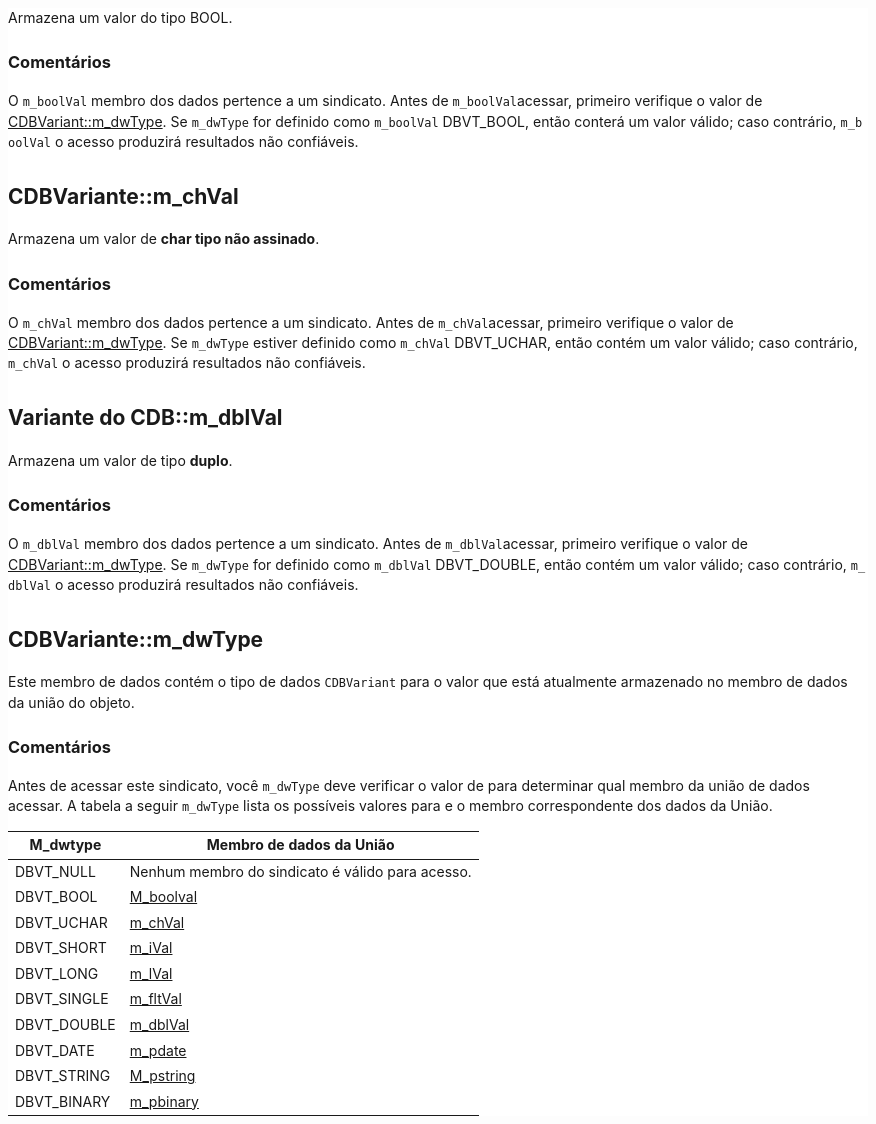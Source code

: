 Armazena um valor do tipo BOOL.

### <a name="remarks"></a>Comentários

O `m_boolVal` membro dos dados pertence a um sindicato. Antes de `m_boolVal`acessar, primeiro verifique o valor de [CDBVariant::m_dwType](#m_dwtype). Se `m_dwType` for definido como `m_boolVal` DBVT_BOOL, então conterá um valor válido; caso contrário, `m_boolVal` o acesso produzirá resultados não confiáveis.

## <a name="cdbvariantm_chval"></a><a name="m_chval"></a>CDBVariante::m_chVal

Armazena um valor de **char tipo não assinado**.

### <a name="remarks"></a>Comentários

O `m_chVal` membro dos dados pertence a um sindicato. Antes de `m_chVal`acessar, primeiro verifique o valor de [CDBVariant::m_dwType](#m_dwtype). Se `m_dwType` estiver definido como `m_chVal` DBVT_UCHAR, então contém um valor válido; caso contrário, `m_chVal` o acesso produzirá resultados não confiáveis.

## <a name="cdbvariantm_dblval"></a><a name="m_dblval"></a>Variante do CDB::m_dblVal

Armazena um valor de tipo **duplo**.

### <a name="remarks"></a>Comentários

O `m_dblVal` membro dos dados pertence a um sindicato. Antes de `m_dblVal`acessar, primeiro verifique o valor de [CDBVariant::m_dwType](#m_dwtype). Se `m_dwType` for definido como `m_dblVal` DBVT_DOUBLE, então contém um valor válido; caso contrário, `m_dblVal` o acesso produzirá resultados não confiáveis.

## <a name="cdbvariantm_dwtype"></a><a name="m_dwtype"></a>CDBVariante::m_dwType

Este membro de dados contém o tipo de dados `CDBVariant` para o valor que está atualmente armazenado no membro de dados da união do objeto.

### <a name="remarks"></a>Comentários

Antes de acessar este sindicato, você `m_dwType` deve verificar o valor de para determinar qual membro da união de dados acessar. A tabela a seguir `m_dwType` lista os possíveis valores para e o membro correspondente dos dados da União.

|M_dwtype|Membro de dados da União|
|---------------|-----------------------|
|DBVT_NULL|Nenhum membro do sindicato é válido para acesso.|
|DBVT_BOOL|[M_boolval](#m_boolval)|
|DBVT_UCHAR|[m_chVal](#m_chval)|
|DBVT_SHORT|[m_iVal](#m_ival)|
|DBVT_LONG|[m_lVal](#m_lval)|
|DBVT_SINGLE|[m_fltVal](#m_fltval)|
|DBVT_DOUBLE|[m_dblVal](#m_dblval)|
|DBVT_DATE|[m_pdate](#m_pdate)|
|DBVT_STRING|[M_pstring](#m_pstring)|
|DBVT_BINARY|[m_pbinary](#m_pbinary)|